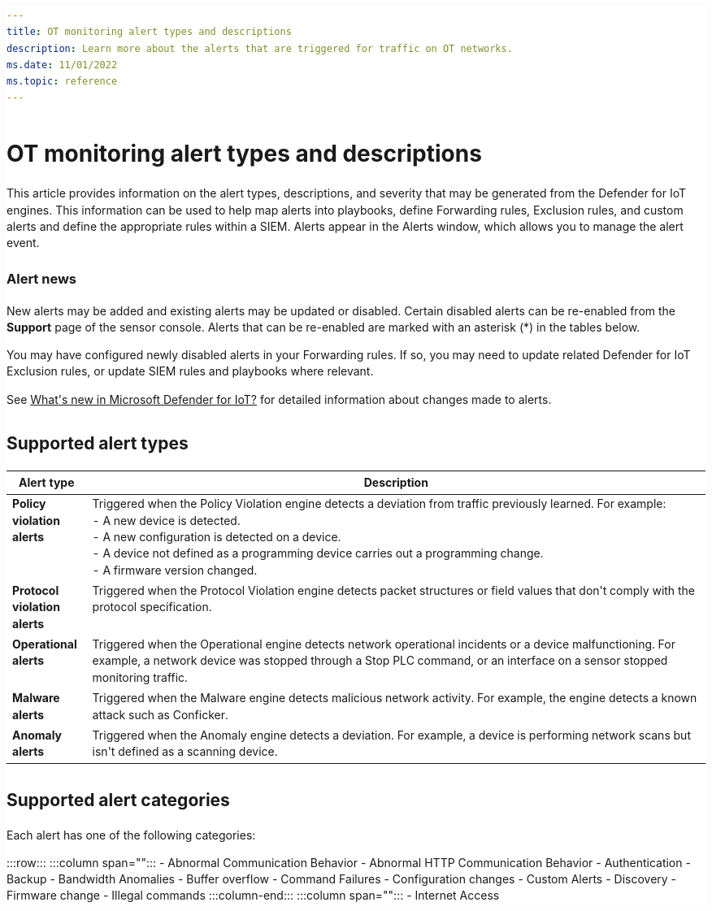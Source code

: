 ```yaml
---
title: OT monitoring alert types and descriptions
description: Learn more about the alerts that are triggered for traffic on OT networks.
ms.date: 11/01/2022
ms.topic: reference
---
```


# OT monitoring alert types and descriptions

This article provides information on the alert types, descriptions, and severity that may be generated from the Defender for IoT engines. This information can be used to help map alerts into playbooks, define Forwarding rules, Exclusion rules, and custom alerts and define the appropriate rules within a SIEM. Alerts appear in the Alerts window, which allows you to manage the alert event.

### Alert news

New alerts may be added and existing alerts may be updated or disabled. Certain disabled alerts can be re-enabled from the **Support** page of the sensor console. Alerts that can be re-enabled are marked with an asterisk (*) in the tables below.

You may have configured newly disabled alerts in your Forwarding rules. If so, you may need to update related Defender for IoT Exclusion rules, or update SIEM rules and playbooks where relevant.

See  [What's new in Microsoft Defender for IoT?](release-notes.md#whats-new-in-microsoft-defender-for-iot) for detailed information about changes made to alerts.

## Supported alert types

| Alert type | Description |
|-|-|
| **Policy violation alerts** | Triggered when the Policy Violation engine detects a deviation from traffic previously learned. For example: <br /> - A new device is detected.  <br /> - A new configuration is detected on a device. <br /> - A device not defined as a programming device carries out a programming change. <br /> - A firmware version changed. |
| **Protocol violation alerts** | Triggered when the Protocol Violation engine detects packet structures or field values that don't comply with the protocol specification. | 
| **Operational alerts** | Triggered when the Operational engine detects network operational incidents or a device malfunctioning. For example, a network device was stopped through a Stop PLC command, or an interface on a sensor stopped monitoring traffic. |
| **Malware alerts** | Triggered when the Malware engine detects malicious network activity. For example, the engine detects a known attack such as Conficker. |
| **Anomaly alerts** | Triggered when the Anomaly engine detects a deviation. For example, a device is performing network scans but isn't defined as a scanning device. |

## Supported alert categories

Each alert has one of the following categories:

:::row:::
   :::column span="":::
      - Abnormal Communication Behavior
      - Abnormal HTTP Communication Behavior
      - Authentication
      - Backup
      - Bandwidth Anomalies
      - Buffer overflow
      - Command Failures
      - Configuration changes
      - Custom Alerts
      - Discovery
      - Firmware change
      - Illegal commands
   :::column-end:::
   :::column span="":::
      - Internet Access
